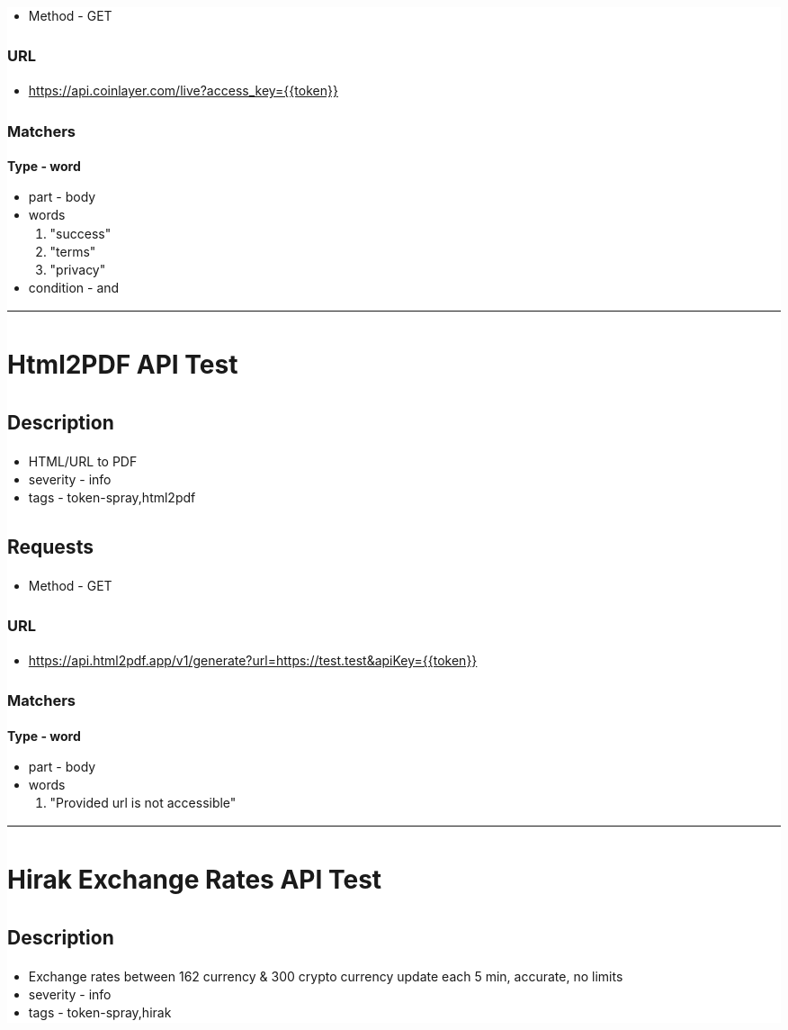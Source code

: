 - Method - GET

### URL

- https://api.coinlayer.com/live?access_key={{token}}

### Matchers

**Type - word**

- part - body
- words
  1. "success"
  2. "terms"
  3. "privacy"
- condition - and

---

# Html2PDF API Test

## Description

- HTML/URL to PDF
- severity - info
- tags - token-spray,html2pdf

## Requests

- Method - GET

### URL

- https://api.html2pdf.app/v1/generate?url=https://test.test&apiKey={{token}}

### Matchers

**Type - word**

- part - body
- words
  1. "Provided url is not accessible"

---

# Hirak Exchange Rates API Test

## Description

- Exchange rates between 162 currency & 300 crypto currency update each 5 min, accurate, no limits
- severity - info
- tags - token-spray,hirak
